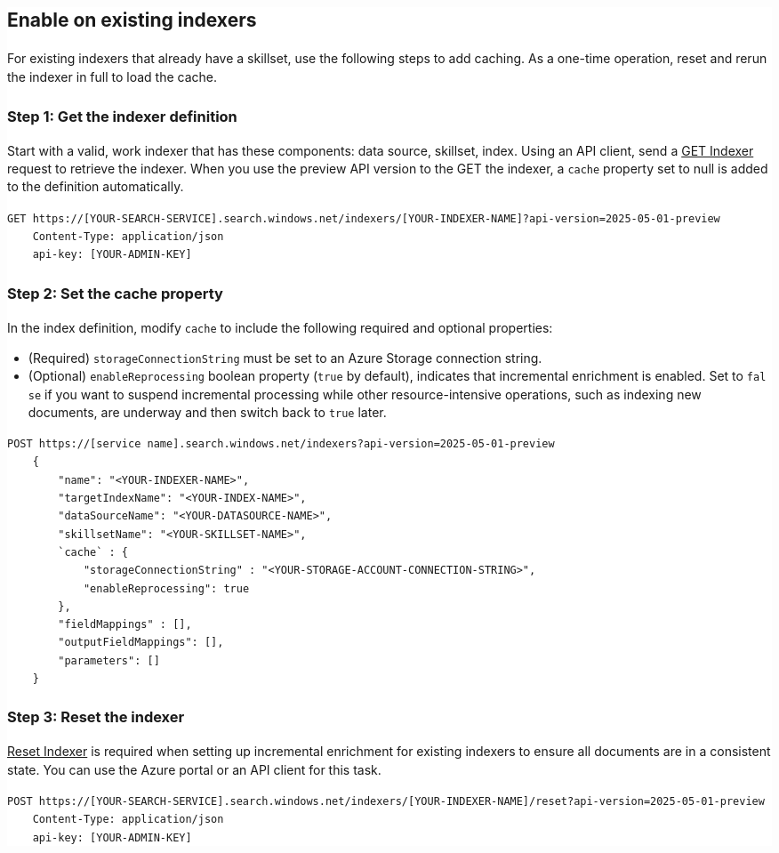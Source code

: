 ## Enable on existing indexers

For existing indexers that already have a skillset, use the following steps to add caching. As a one-time operation, reset and rerun the indexer in full to load the cache.

### Step 1: Get the indexer definition

Start with a valid, work indexer that has these components: data source, skillset, index. Using an API client, send a [GET Indexer](/rest/api/searchservice/indexers/get?view=rest-searchservice-2025-05-01-preview&preserve-view=true) request to retrieve the indexer. When you use the preview API version to the GET the indexer, a `cache` property set to null is added to the definition automatically.

```http
GET https://[YOUR-SEARCH-SERVICE].search.windows.net/indexers/[YOUR-INDEXER-NAME]?api-version=2025-05-01-preview
    Content-Type: application/json
    api-key: [YOUR-ADMIN-KEY]
```

### Step 2: Set the cache property

In the index definition, modify `cache` to include the following required and optional properties:

+ (Required) `storageConnectionString` must be set to an Azure Storage connection string.
+ (Optional) `enableReprocessing` boolean property (`true` by default), indicates that incremental enrichment is enabled. Set to `false` if you want to suspend incremental processing while other resource-intensive operations, such as indexing new documents, are underway and then switch back to `true` later.

```http
POST https://[service name].search.windows.net/indexers?api-version=2025-05-01-preview
    {
        "name": "<YOUR-INDEXER-NAME>",
        "targetIndexName": "<YOUR-INDEX-NAME>",
        "dataSourceName": "<YOUR-DATASOURCE-NAME>",
        "skillsetName": "<YOUR-SKILLSET-NAME>",
        `cache` : {
            "storageConnectionString" : "<YOUR-STORAGE-ACCOUNT-CONNECTION-STRING>",
            "enableReprocessing": true
        },
        "fieldMappings" : [],
        "outputFieldMappings": [],
        "parameters": []
    }
```

### Step 3: Reset the indexer

[Reset Indexer](/rest/api/searchservice/indexers/reset) is required when setting up incremental enrichment for existing indexers to ensure all documents are in a consistent state. You can use the Azure portal or an API client for this task.

```https
POST https://[YOUR-SEARCH-SERVICE].search.windows.net/indexers/[YOUR-INDEXER-NAME]/reset?api-version=2025-05-01-preview
    Content-Type: application/json
    api-key: [YOUR-ADMIN-KEY]
```
